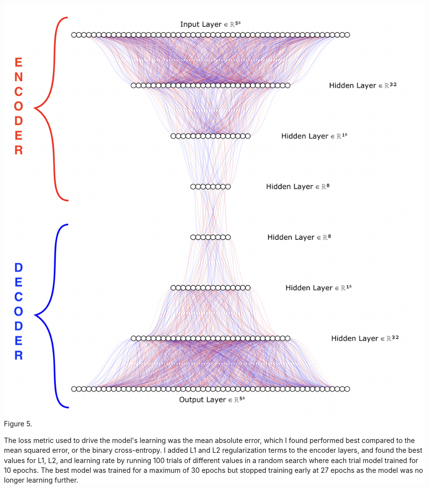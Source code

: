 <img width="100%" src="/images/fraud_autoencoder/ccfraud_autoencoder_architecture.png" alt='Vertically oriented schema of the autoencoder architecture used in this project.'/>
<figcaption>Figure 5.</figcaption>
</figure>
</center>


 
The loss metric used to drive the model's learning was the mean absolute error, which I found performed best compared to the mean squared error, or the binary cross-entropy. I added L1 and L2 regularization terms to the encoder layers, and found the best values for L1, L2, and learning rate by running 100 trials of different values in a random search where each trial model trained for 10 epochs. The best model was trained for a maximum of 30 epochs but stopped training early at 27 epochs as the model was no longer learning further.
